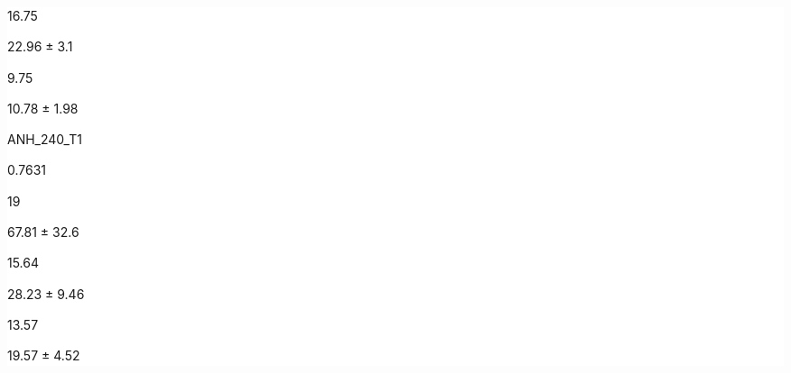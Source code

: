 16.75

</td>
<td style="text-align:left;">

22.96 ± 3.1

</td>
<td style="text-align:right;">

9.75

</td>
<td style="text-align:left;">

10.78 ± 1.98

</td>
</tr>
<tr>
<td style="text-align:left;">

ANH_240_T1

</td>
<td style="text-align:right;">

0.7631

</td>
<td style="text-align:right;">

19

</td>
<td style="text-align:left;">

67.81 ± 32.6

</td>
<td style="text-align:right;">

15.64

</td>
<td style="text-align:left;">

28.23 ± 9.46

</td>
<td style="text-align:right;">

13.57

</td>
<td style="text-align:left;">

19.57 ± 4.52

</td>
</tr>
<tr>
<td style="text-align:left;">
